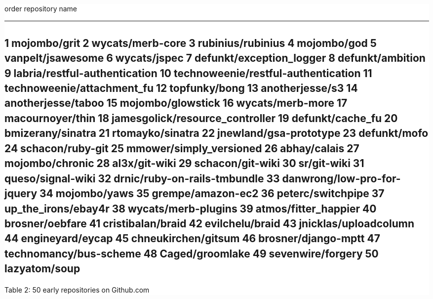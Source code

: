 [^6]: Here, like Thrift's,  my analysis of the coded-city needs to become more psychedelic. Tracking imitative fluxes means engaging with things that inherently lack any full formatting or clear outline. I focus here on the names of  repositories and the names of actors. I have argued elsewhere that naming practices and code names spaces offer a rich resource for thinking about recursive and imitative processes in software culture [@Mackenzie_2014a]

order  repository name
--  ----------------
  1 mojombo/grit
  2 wycats/merb-core
  3 rubinius/rubinius
  4 mojombo/god
  5 vanpelt/jsawesome
  6 wycats/jspec
  7 defunkt/exception_logger
  8 defunkt/ambition
  9 labria/restful-authentication
 10 technoweenie/restful-authentication
 11 technoweenie/attachment_fu
 12 topfunky/bong
 13 anotherjesse/s3
 14 anotherjesse/taboo
 15 mojombo/glowstick
 16 wycats/merb-more
 17 macournoyer/thin
 18 jamesgolick/resource_controller
 19 defunkt/cache_fu
 20 bmizerany/sinatra
 21 rtomayko/sinatra
 22 jnewland/gsa-prototype
 23 defunkt/mofo
 24 schacon/ruby-git
 25 mmower/simply_versioned
 26 abhay/calais
 27 mojombo/chronic
 28 al3x/git-wiki
 29 schacon/git-wiki
 30 sr/git-wiki
 31 queso/signal-wiki
 32 drnic/ruby-on-rails-tmbundle
 33 danwrong/low-pro-for-jquery
 34 mojombo/yaws
 35 grempe/amazon-ec2
 36 peterc/switchpipe
 37 up_the_irons/ebay4r
 38 wycats/merb-plugins
 39 atmos/fitter_happier
 40 brosner/oebfare
 41 cristibalan/braid
 42 evilchelu/braid
 43 jnicklas/uploadcolumn
 44 engineyard/eycap
 45 chneukirchen/gitsum
 46 brosner/django-mptt
 47 technomancy/bus-scheme
 48 Caged/groomlake
 49 sevenwire/forgery
 50 lazyatom/soup
-----------------------------------
Table 2: 50 early repositories on Github.com


[^1]: This, I should note, is a departure from most crowd theory, crowd psychology and crowd sociology. In most cases, objects hardly figure at all. As I will sketch below, points of identification occurs between systems, platforms, protocols and patterns just as much as  between individuals. 
 [^2]: I'm not going to discuss this in any great detail here as this would require a lengthy methodological digression. In what follows, however, various elements of a different kind of research practice in software-code as relational traffic, or code-as-crowd, are in play, and they draw on various code and data infrastructures ranging from the APIs, cloud analytics platforms such as Google BigQuery, newer forms of database and interactive data analysis environments such as `ipython` and `R`. 
[^3]: It might also be a way of undermining the over emphasis on algorithms that  blocks light, I would suggest, on the richer cultural and social traffic in code forms.
[^4]: The only problem with this is that the CEO and  GitHub co-founder, Tom Preston-Werner (a.k.a `mojombo`, id = '1'  in the GitHub user list -- in other words, the first Hubbernaut ever) has recently had to step down after much publicised allegations of sexist and discriminatory language and behaviour in the workplace [@TBA]. I largely leave the workplace dynamics of GitHub aside here, but they are symptomatic.
[^5]: We can see some of what the GitHub team has been doing in GitHub repositories by running queries against the GitHub API (Application Programmer Interface) or using the GithubArchive.org archived datastream of GitHub activity. All of the numerical data in this paper results from such queries. In the case of Table 1, the query process went: find all the public repositories on which the named 'actor' works, and count the different actions they perform on those repositories. If we run this query for all 233 Hubbernauts as well as `mojombo`, then something of the network of work done on GitHub itself begins to appear. 